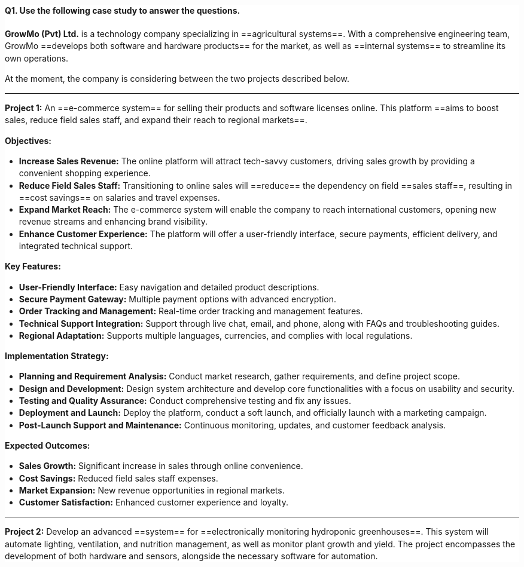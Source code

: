 
#### Q1. Use the following case study to answer the questions.

**GrowMo (Pvt) Ltd.** is a technology company specializing in ==agricultural systems==. With a comprehensive engineering team, GrowMo ==develops both software and hardware products== for the market, as well as ==internal systems== to streamline its own operations.

At the moment, the company is considering between the two projects described below.

---

**Project 1:** An ==e-commerce system== for selling their products and software licenses online. This platform ==aims to boost sales, reduce field sales staff, and expand their reach to regional markets==.

**Objectives:**  
- **Increase Sales Revenue:** The online platform will attract tech-savvy customers, driving sales growth by providing a convenient shopping experience.  
- **Reduce Field Sales Staff:** Transitioning to online sales will ==reduce== the dependency on field ==sales staff==, resulting in ==cost savings== on salaries and travel expenses.  
- **Expand Market Reach:** The e-commerce system will enable the company to reach international customers, opening new revenue streams and enhancing brand visibility.  
- **Enhance Customer Experience:** The platform will offer a user-friendly interface, secure payments, efficient delivery, and integrated technical support.  

**Key Features:**  
- **User-Friendly Interface:** Easy navigation and detailed product descriptions.  
- **Secure Payment Gateway:** Multiple payment options with advanced encryption.  
- **Order Tracking and Management:** Real-time order tracking and management features.  
- **Technical Support Integration:** Support through live chat, email, and phone, along with FAQs and troubleshooting guides.  
- **Regional Adaptation:** Supports multiple languages, currencies, and complies with local regulations.  

**Implementation Strategy:**  
- **Planning and Requirement Analysis:** Conduct market research, gather requirements, and define project scope.  
- **Design and Development:** Design system architecture and develop core functionalities with a focus on usability and security.  
- **Testing and Quality Assurance:** Conduct comprehensive testing and fix any issues.  
- **Deployment and Launch:** Deploy the platform, conduct a soft launch, and officially launch with a marketing campaign.  
- **Post-Launch Support and Maintenance:** Continuous monitoring, updates, and customer feedback analysis.  

**Expected Outcomes:**  
- **Sales Growth:** Significant increase in sales through online convenience.  
- **Cost Savings:** Reduced field sales staff expenses.  
- **Market Expansion:** New revenue opportunities in regional markets.  
- **Customer Satisfaction:** Enhanced customer experience and loyalty.  

---

**Project 2:** Develop an advanced ==system== for ==electronically monitoring hydroponic greenhouses==. This system will automate lighting, ventilation, and nutrition management, as well as monitor plant growth and yield. The project encompasses the development of both hardware and sensors, alongside the necessary software for automation.  
